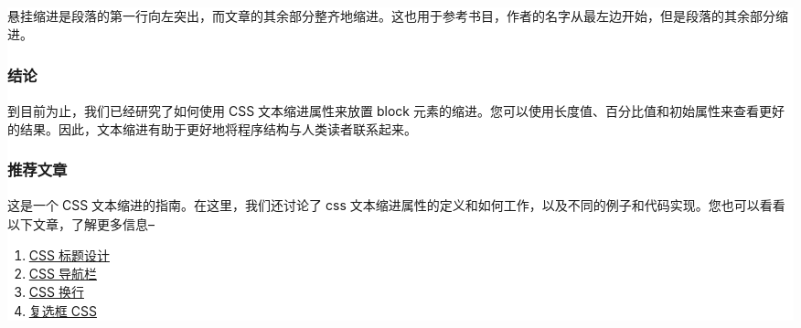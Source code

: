 

悬挂缩进是段落的第一行向左突出，而文章的其余部分整齐地缩进。这也用于参考书目，作者的名字从最左边开始，但是段落的其余部分缩进。

### 结论

到目前为止，我们已经研究了如何使用 CSS 文本缩进属性来放置 block 元素的缩进。您可以使用长度值、百分比值和初始属性来查看更好的结果。因此，文本缩进有助于更好地将程序结构与人类读者联系起来。

### 推荐文章

这是一个 CSS 文本缩进的指南。在这里，我们还讨论了 css 文本缩进属性的定义和如何工作，以及不同的例子和代码实现。您也可以看看以下文章，了解更多信息–

1.  [CSS 标题设计](https://www.educba.com/css-header-design/)
2.  [CSS 导航栏](https://www.educba.com/css-navigation-bar/)
3.  [CSS 换行](https://www.educba.com/css-line-break/)
4.  [复选框 CSS](https://www.educba.com/checkbox-css/)





